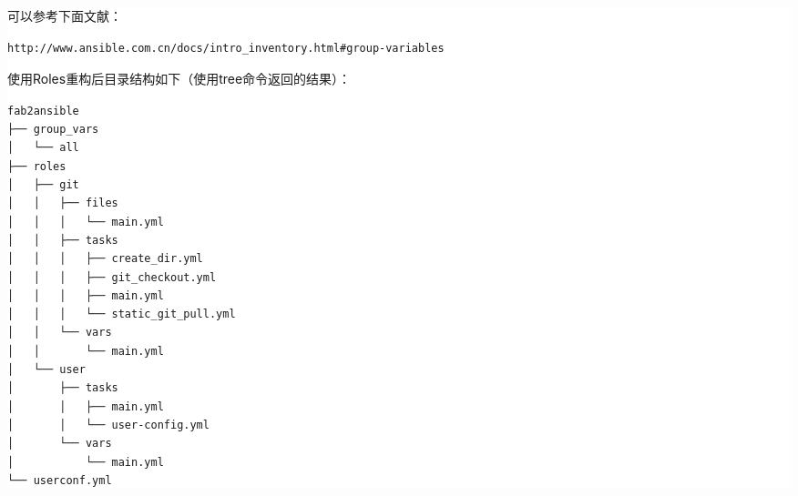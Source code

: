 可以参考下面文献：

`http://www.ansible.com.cn/docs/intro_inventory.html#group-variables`

使用Roles重构后目录结构如下（使用tree命令返回的结果）：

```
fab2ansible
├── group_vars
│   └── all
├── roles
│   ├── git
│   │   ├── files
│   │   │   └── main.yml
│   │   ├── tasks
│   │   │   ├── create_dir.yml
│   │   │   ├── git_checkout.yml
│   │   │   ├── main.yml
│   │   │   └── static_git_pull.yml
│   │   └── vars
│   │       └── main.yml
│   └── user
│       ├── tasks
│       │   ├── main.yml
│       │   └── user-config.yml
│       └── vars
│           └── main.yml
└── userconf.yml
```


